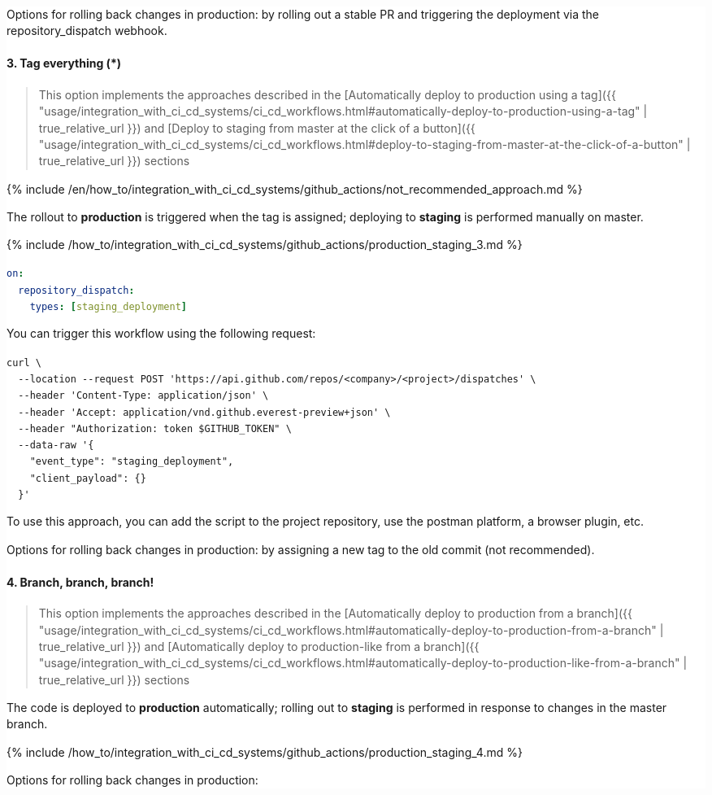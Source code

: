 Options for rolling back changes in production: by rolling out a stable PR and triggering the deployment via the repository_dispatch webhook.

#### 3. Tag everything (*)

> This option implements the approaches described in the [Automatically deploy to production using a tag]({{ "usage/integration_with_ci_cd_systems/ci_cd_workflows.html#automatically-deploy-to-production-using-a-tag" | true_relative_url }}) and [Deploy to staging from master at the click of a button]({{ "usage/integration_with_ci_cd_systems/ci_cd_workflows.html#deploy-to-staging-from-master-at-the-click-of-a-button" | true_relative_url }}) sections

{% include /en/how_to/integration_with_ci_cd_systems/github_actions/not_recommended_approach.md %}

The rollout to **production** is triggered when the tag is assigned; deploying to **staging** is performed manually on master.

{% include /how_to/integration_with_ci_cd_systems/github_actions/production_staging_3.md %}

```yaml
on:
  repository_dispatch:
    types: [staging_deployment]
```
You can trigger this workflow using the following request:

```shell
curl \
  --location --request POST 'https://api.github.com/repos/<company>/<project>/dispatches' \
  --header 'Content-Type: application/json' \
  --header 'Accept: application/vnd.github.everest-preview+json' \
  --header "Authorization: token $GITHUB_TOKEN" \
  --data-raw '{
    "event_type": "staging_deployment",
    "client_payload": {}
  }'
```

To use this approach, you can add the script to the project repository, use the postman platform, a browser plugin, etc.

Options for rolling back changes in production: by assigning a new tag to the old commit (not recommended).

#### 4. Branch, branch, branch!

> This option implements the approaches described in the [Automatically deploy to production from a branch]({{ "usage/integration_with_ci_cd_systems/ci_cd_workflows.html#automatically-deploy-to-production-from-a-branch" | true_relative_url }}) and [Automatically deploy to production-like from a branch]({{ "usage/integration_with_ci_cd_systems/ci_cd_workflows.html#automatically-deploy-to-production-like-from-a-branch" | true_relative_url }}) sections

The code is deployed to **production** automatically; rolling out to **staging** is performed in response to changes in the master branch.

{% include /how_to/integration_with_ci_cd_systems/github_actions/production_staging_4.md %}

Options for rolling back changes in production:
